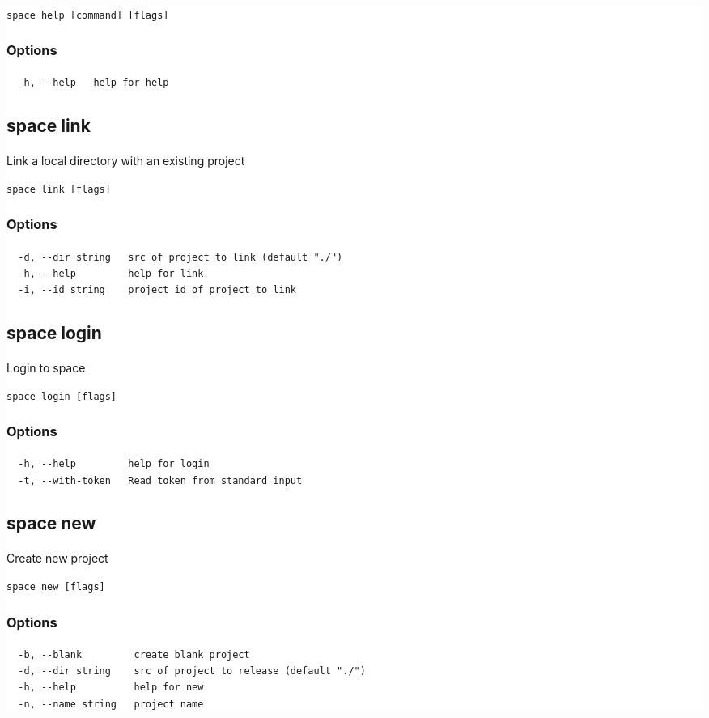 ```
space help [command] [flags]
```

### Options

```
  -h, --help   help for help
```

## space link

Link a local directory with an existing project

```
space link [flags]
```

### Options

```
  -d, --dir string   src of project to link (default "./")
  -h, --help         help for link
  -i, --id string    project id of project to link
```

## space login

Login to space

```
space login [flags]
```

### Options

```
  -h, --help         help for login
  -t, --with-token   Read token from standard input
```

## space new

Create new project

```
space new [flags]
```

### Options

```
  -b, --blank         create blank project
  -d, --dir string    src of project to release (default "./")
  -h, --help          help for new
  -n, --name string   project name
```
